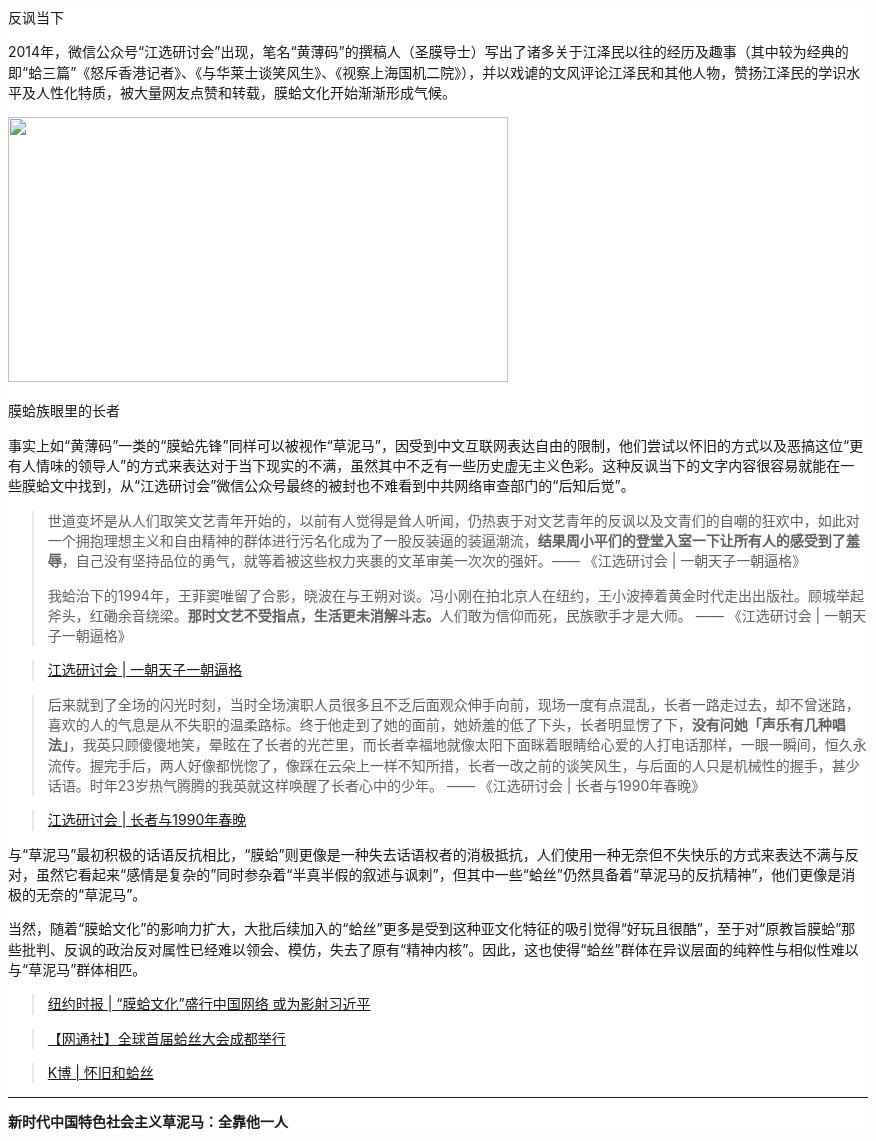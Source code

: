 反讽当下</strong></p><p>2014年，微信公众号“江选研讨会”出现，笔名“黄薄码”的撰稿人（圣膜导士）写出了诸多关于江泽民以往的经历及趣事（其中较为经典的即“蛤三篇”《怒斥香港记者》、《与华莱士谈笑风生》、《视察上海国机二院》），并以戏谑的文风评论江泽民和其他人物，赞扬江泽民的学识水平及人性化特质，被大量网友点赞和转载，膜蛤文化开始渐渐形成气候。</p><div id="attachment_538259" style="width: 510px" class="wp-caption aligncenter"><img aria-describedby="caption-attachment-538259" class="wp-image-538259" src="https://chinadigitaltimes.net/chinese/files/2016/08/Screen-Shot-2016-08-19-at-下午7.04.47.png" alt="" width="500" height="265" srcset="https://chinadigitaltimes.net/chinese/files/2016/08/Screen-Shot-2016-08-19-at-下午7.04.47.png 597w, https://chinadigitaltimes.net/chinese/files/2016/08/Screen-Shot-2016-08-19-at-下午7.04.47-300x159.png 300w" sizes="(max-width: 500px) 100vw, 500px" /><p id="caption-attachment-538259" class="wp-caption-text">膜蛤族眼里的长者</p></div><p>事实上如“黄薄码”一类的“膜蛤先锋”同样可以被视作“草泥马”，因受到中文互联网表达自由的限制，他们尝试以怀旧的方式以及恶搞这位“更有人情味的领导人”的方式来表达对于当下现实的不满，虽然其中不乏有一些历史虚无主义色彩。这种反讽当下的文字内容很容易就能在一些膜蛤文中找到，从“江选研讨会”微信公众号最终的被封也不难看到中共网络审查部门的“后知后觉”。</p><blockquote><p>世道变坏是从人们取笑文艺青年开始的，以前有人觉得是耸人听闻，仍热衷于对文艺青年的反讽以及文青们的自嘲的狂欢中，如此对一个拥抱理想主义和自由精神的群体进行污名化成为了一股反装逼的装逼潮流，<strong>结果周小平们的登堂入室一下让所有人的感受到了羞辱</strong>，自己没有坚持品位的勇气，就等着被这些权力夹裹的文革审美一次次的强奸。—— 《江选研讨会 | 一朝天子一朝逼格》</p><p>我蛤治下的1994年，王菲窦唯留了合影，晓波在与王朔对谈。冯小刚在拍北京人在纽约，王小波捧着黄金时代走出出版社。顾城举起斧头，红磡余音绕梁。<strong>那时文艺不受指点，生活更未消解斗志。</strong>人们敢为信仰而死，民族歌手才是大师。 —— 《江选研讨会 | 一朝天子一朝逼格》</p></blockquote><blockquote class="wp-embedded-content" data-secret="7P2VQaNkoV"><p><a href="https://chinadigitaltimes.net/chinese/2014/11/%e6%b1%9f%e9%80%89%e7%a0%94%e8%ae%a8%e4%bc%9a-%e4%b8%80%e6%9c%9d%e5%a4%a9%e5%ad%90%e4%b8%80%e6%9c%9d%e9%80%bc%e6%a0%bc/">江选研讨会 | 一朝天子一朝逼格</a></p></blockquote><p><iframe class="wp-embedded-content" sandbox="allow-scripts" security="restricted" title="《江选研讨会 | 一朝天子一朝逼格》—中国数字时代" src="https://chinadigitaltimes.net/chinese/2014/11/%e6%b1%9f%e9%80%89%e7%a0%94%e8%ae%a8%e4%bc%9a-%e4%b8%80%e6%9c%9d%e5%a4%a9%e5%ad%90%e4%b8%80%e6%9c%9d%e9%80%bc%e6%a0%bc/embed/#?secret=7P2VQaNkoV" data-secret="7P2VQaNkoV" width="600" height="338" frameborder="0" marginwidth="0" marginheight="0" scrolling="no"></iframe></p><blockquote><p>后来就到了全场的闪光时刻，当时全场演职人员很多且不乏后面观众伸手向前，现场一度有点混乱，长者一路走过去，却不曾迷路，喜欢的人的气息是从不失职的温柔路标。终于他走到了她的面前，她娇羞的低了下头，长者明显愣了下，<strong>没有问她「声乐有几种唱法」</strong>，我英只顾傻傻地笑，晕眩在了长者的光芒里，而长者幸福地就像太阳下面眯着眼睛给心爱的人打电话那样，一眼一瞬间，恒久永流传。握完手后，两人好像都恍惚了，像踩在云朵上一样不知所措，长者一改之前的谈笑风生，与后面的人只是机械性的握手，甚少话语。时年23岁热气腾腾的我英就这样唤醒了长者心中的少年。 —— 《江选研讨会 | 长者与1990年春晚》</p></blockquote><blockquote class="wp-embedded-content" data-secret="o8FMkLg3dp"><p><a href="https://chinadigitaltimes.net/chinese/2015/02/%e6%b1%9f%e9%80%89%e7%a0%94%e8%ae%a8%e4%bc%9a-%e9%95%bf%e8%80%85%e4%b8%8e1990%e5%b9%b4%e6%98%a5%e6%99%9a/">江选研讨会 | 长者与1990年春晚</a></p></blockquote><p><iframe class="wp-embedded-content" sandbox="allow-scripts" security="restricted" title="《江选研讨会 | 长者与1990年春晚》—中国数字时代" src="https://chinadigitaltimes.net/chinese/2015/02/%e6%b1%9f%e9%80%89%e7%a0%94%e8%ae%a8%e4%bc%9a-%e9%95%bf%e8%80%85%e4%b8%8e1990%e5%b9%b4%e6%98%a5%e6%99%9a/embed/#?secret=o8FMkLg3dp" data-secret="o8FMkLg3dp" width="600" height="338" frameborder="0" marginwidth="0" marginheight="0" scrolling="no"></iframe></p><p>与“草泥马”最初积极的话语反抗相比，“膜蛤”则更像是一种失去话语权者的消极抵抗，人们使用一种无奈但不失快乐的方式来表达不满与反对，虽然它看起来“感情是复杂的”同时参杂着“半真半假的叙述与讽刺”，但其中一些“蛤丝”仍然具备着“草泥马的反抗精神”，他们更像是消极的无奈的“草泥马”。</p><p>当然，随着“膜蛤文化”的影响力扩大，大批后续加入的“蛤丝”更多是受到这种亚文化特征的吸引觉得“好玩且很酷”，至于对“原教旨膜蛤”那些批判、反讽的政治反对属性已经难以领会、模仿，失去了原有“精神内核”。因此，这也使得“蛤丝”群体在异议层面的纯粹性与相似性难以与“草泥马”群体相匹。</p><blockquote class="wp-embedded-content" data-secret="yl0DfsoTG0"><p><a href="https://chinadigitaltimes.net/chinese/2015/10/%e7%ba%bd%e7%ba%a6%e6%97%b6%e6%8a%a5-%e8%86%9c%e8%9b%a4%e6%96%87%e5%8c%96%e7%9b%9b%e8%a1%8c%e4%b8%ad%e5%9b%bd%e7%bd%91%e7%bb%9c-%e6%88%96%e4%b8%ba%e5%bd%b1%e5%b0%84%e4%b9%a0/">纽约时报 | “膜蛤文化”盛行中国网络 或为影射习近平</a></p></blockquote><p><iframe class="wp-embedded-content" sandbox="allow-scripts" security="restricted" title="《纽约时报 | “膜蛤文化”盛行中国网络 或为影射习近平》—中国数字时代" src="https://chinadigitaltimes.net/chinese/2015/10/%e7%ba%bd%e7%ba%a6%e6%97%b6%e6%8a%a5-%e8%86%9c%e8%9b%a4%e6%96%87%e5%8c%96%e7%9b%9b%e8%a1%8c%e4%b8%ad%e5%9b%bd%e7%bd%91%e7%bb%9c-%e6%88%96%e4%b8%ba%e5%bd%b1%e5%b0%84%e4%b9%a0/embed/#?secret=yl0DfsoTG0" data-secret="yl0DfsoTG0" width="600" height="338" frameborder="0" marginwidth="0" marginheight="0" scrolling="no"></iframe></p><blockquote class="wp-embedded-content" data-secret="gPj9wvj7sK"><p><a href="https://chinadigitaltimes.net/chinese/2016/01/%e3%80%90%e9%ba%bb%e8%be%a3%e6%80%bb%e5%b1%80%e3%80%91%e5%85%a8%e7%90%83%e9%a6%96%e5%b1%8a%e8%9b%a4%e4%b8%9d%e5%a4%a7%e4%bc%9a%e6%88%90%e9%83%bd%e4%b8%be%e8%a1%8c/">【网通社】全球首届蛤丝大会成都举行</a></p></blockquote><p><iframe class="wp-embedded-content" sandbox="allow-scripts" security="restricted" title="《【网通社】全球首届蛤丝大会成都举行》—中国数字时代" src="https://chinadigitaltimes.net/chinese/2016/01/%e3%80%90%e9%ba%bb%e8%be%a3%e6%80%bb%e5%b1%80%e3%80%91%e5%85%a8%e7%90%83%e9%a6%96%e5%b1%8a%e8%9b%a4%e4%b8%9d%e5%a4%a7%e4%bc%9a%e6%88%90%e9%83%bd%e4%b8%be%e8%a1%8c/embed/#?secret=gPj9wvj7sK" data-secret="gPj9wvj7sK" width="600" height="338" frameborder="0" marginwidth="0" marginheight="0" scrolling="no"></iframe></p><blockquote class="wp-embedded-content" data-secret="ixSDQchWLN"><p><a href="https://chinadigitaltimes.net/chinese/2015/09/k%e5%8d%9a-%e6%80%80%e6%97%a7%e5%92%8c%e8%9b%a4%e4%b8%9d/">K博 | 怀旧和蛤丝</a></p></blockquote><p><iframe class="wp-embedded-content" sandbox="allow-scripts" security="restricted" title="《K博 | 怀旧和蛤丝》—中国数字时代" src="https://chinadigitaltimes.net/chinese/2015/09/k%e5%8d%9a-%e6%80%80%e6%97%a7%e5%92%8c%e8%9b%a4%e4%b8%9d/embed/#?secret=ixSDQchWLN" data-secret="ixSDQchWLN" width="600" height="338" frameborder="0" marginwidth="0" marginheight="0" scrolling="no"></iframe></p><hr /><p><strong>新时代中国特色社会主义草泥马：全靠他一人